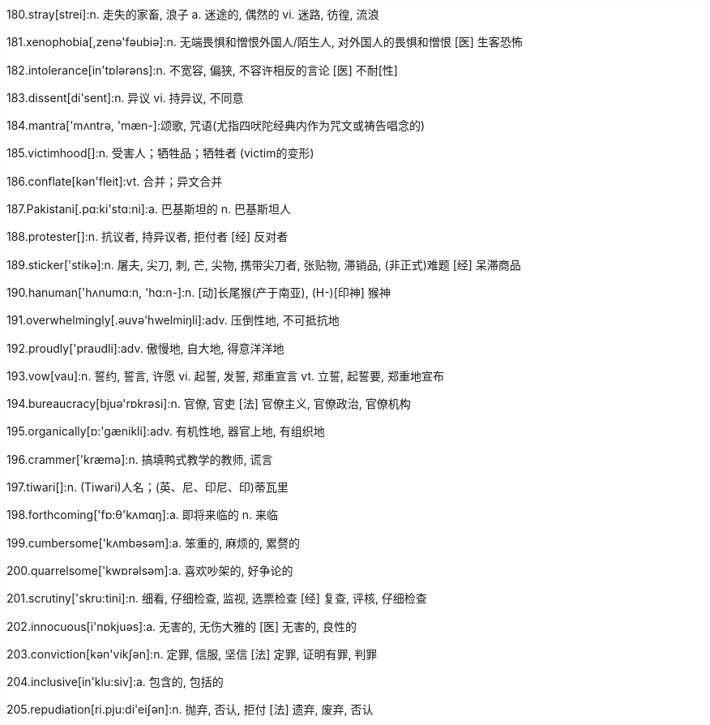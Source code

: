180.stray[strei]:n. 走失的家畜, 浪子 a. 迷途的, 偶然的 vi. 迷路, 彷徨, 流浪 

181.xenophobia[,zenә'fәubiә]:n. 无端畏惧和憎恨外国人/陌生人, 对外国人的畏惧和憎恨 [医] 生客恐怖 

182.intolerance[in'tɒlәrәns]:n. 不宽容, 偏狭, 不容许相反的言论 [医] 不耐[性] 

183.dissent[di'sent]:n. 异议 vi. 持异议, 不同意 

184.mantra['mʌntrә, 'mæn-]:颂歌, 咒语(尤指四吠陀经典内作为咒文或祷告唱念的) 

185.victimhood[]:n. 受害人；牺牲品；牺牲者 (victim的变形) 

186.conflate[kәn'fleit]:vt. 合并；异文合并 

187.Pakistani[.pɑ:ki'stɑ:ni]:a. 巴基斯坦的 n. 巴基斯坦人 

188.protester[]:n. 抗议者, 持异议者, 拒付者 [经] 反对者 

189.sticker['stikә]:n. 屠夫, 尖刀, 刺, 芒, 尖物, 携带尖刀者, 张贴物, 滞销品, (非正式)难题 [经] 呆滞商品 

190.hanuman['hʌnumɑ:n, 'hɑ:n-]:n. [动]长尾猴(产于南亚), (H-)[印神] 猴神 

191.overwhelmingly[.әuvә'hwelmiŋli]:adv. 压倒性地, 不可抵抗地 

192.proudly['praudli]:adv. 傲慢地, 自大地, 得意洋洋地 

193.vow[vau]:n. 誓约, 誓言, 许愿 vi. 起誓, 发誓, 郑重宣言 vt. 立誓, 起誓要, 郑重地宣布 

194.bureaucracy[bjuә'rɒkrәsi]:n. 官僚, 官吏 [法] 官僚主义, 官僚政治, 官僚机构 

195.organically[ɒ:'gænikli]:adv. 有机性地, 器官上地, 有组织地 

196.crammer['kræmә]:n. 搞填鸭式教学的教师, 谎言 

197.tiwari[]:n. (Tiwari)人名；(英、尼、印尼、印)蒂瓦里 

198.forthcoming['fɒ:θ'kʌmɑŋ]:a. 即将来临的 n. 来临 

199.cumbersome['kʌmbәsәm]:a. 笨重的, 麻烦的, 累赘的 

200.quarrelsome['kwɒrәlsәm]:a. 喜欢吵架的, 好争论的 

201.scrutiny['skru:tini]:n. 细看, 仔细检查, 监视, 选票检查 [经] 复查, 评核, 仔细检查 

202.innocuous[i'nɒkjuәs]:a. 无害的, 无伤大雅的 [医] 无害的, 良性的 

203.conviction[kәn'vikʃәn]:n. 定罪, 信服, 坚信 [法] 定罪, 证明有罪, 判罪 

204.inclusive[in'klu:siv]:a. 包含的, 包括的 

205.repudiation[ri.pju:di'eiʃәn]:n. 抛弃, 否认, 拒付 [法] 遗弃, 废弃, 否认 

